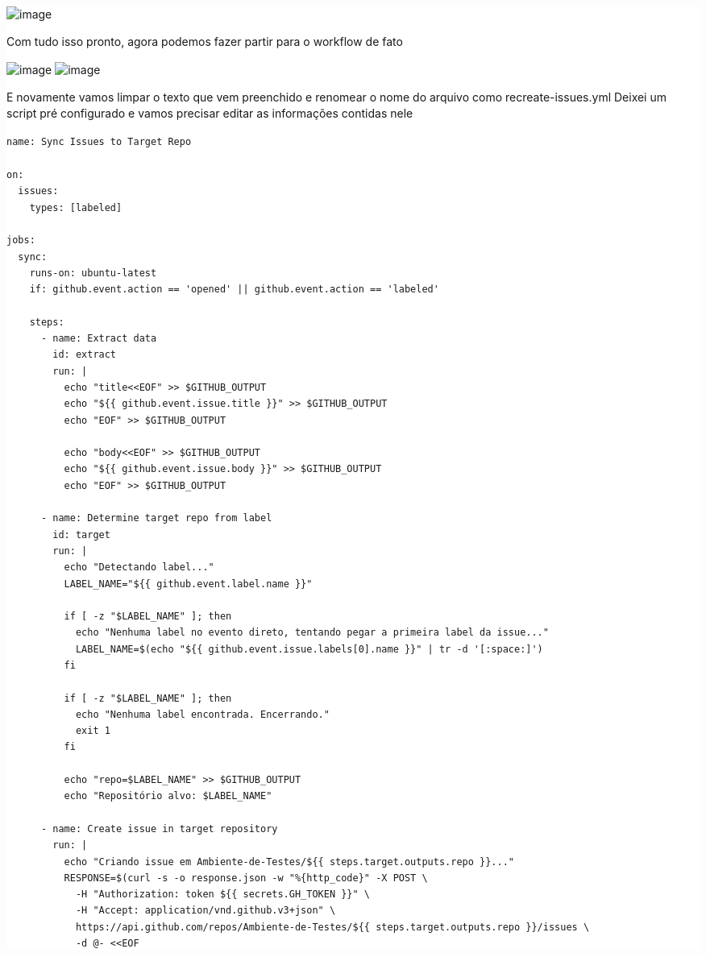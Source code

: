 <img width="1919" height="717" alt="image" src="https://github.com/user-attachments/assets/eb11ddd5-5c76-4751-9d50-d6a2933b980a" />

Com tudo isso pronto, agora podemos fazer partir para o workflow de fato

<img width="1919" height="304" alt="image" src="https://github.com/user-attachments/assets/ff4a8ad7-c23f-4e27-83f8-1a1918a03c48" />
<img width="1919" height="725" alt="image" src="https://github.com/user-attachments/assets/7c282b8d-d6e2-4bf1-a849-f0352f96acf7" />


E novamente vamos limpar o texto que vem preenchido e renomear o nome do arquivo como recreate-issues.yml
Deixei um script pré configurado e vamos precisar editar as informações contidas nele

```
name: Sync Issues to Target Repo

on:
  issues:
    types: [labeled]

jobs:
  sync:
    runs-on: ubuntu-latest
    if: github.event.action == 'opened' || github.event.action == 'labeled'

    steps:
      - name: Extract data
        id: extract
        run: |
          echo "title<<EOF" >> $GITHUB_OUTPUT
          echo "${{ github.event.issue.title }}" >> $GITHUB_OUTPUT
          echo "EOF" >> $GITHUB_OUTPUT
          
          echo "body<<EOF" >> $GITHUB_OUTPUT
          echo "${{ github.event.issue.body }}" >> $GITHUB_OUTPUT
          echo "EOF" >> $GITHUB_OUTPUT

      - name: Determine target repo from label
        id: target
        run: |
          echo "Detectando label..."
          LABEL_NAME="${{ github.event.label.name }}"
          
          if [ -z "$LABEL_NAME" ]; then
            echo "Nenhuma label no evento direto, tentando pegar a primeira label da issue..."
            LABEL_NAME=$(echo "${{ github.event.issue.labels[0].name }}" | tr -d '[:space:]')
          fi

          if [ -z "$LABEL_NAME" ]; then
            echo "Nenhuma label encontrada. Encerrando."
            exit 1
          fi

          echo "repo=$LABEL_NAME" >> $GITHUB_OUTPUT
          echo "Repositório alvo: $LABEL_NAME"

      - name: Create issue in target repository
        run: |
          echo "Criando issue em Ambiente-de-Testes/${{ steps.target.outputs.repo }}..."
          RESPONSE=$(curl -s -o response.json -w "%{http_code}" -X POST \
            -H "Authorization: token ${{ secrets.GH_TOKEN }}" \
            -H "Accept: application/vnd.github.v3+json" \
            https://api.github.com/repos/Ambiente-de-Testes/${{ steps.target.outputs.repo }}/issues \
            -d @- <<EOF
```